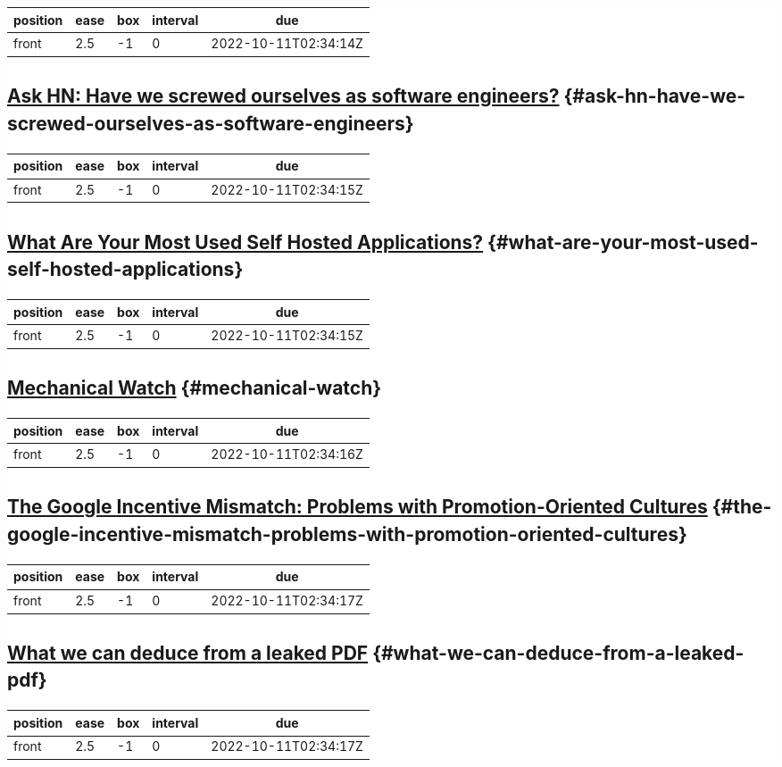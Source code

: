 | position | ease | box | interval | due                  |
|----------|------|-----|----------|----------------------|
| front    | 2.5  | -1  | 0        | 2022-10-11T02:34:14Z |


## [Ask HN: Have we screwed ourselves as software engineers?](https://news.ycombinator.com/item?id=31259206) {#ask-hn-have-we-screwed-ourselves-as-software-engineers}

| position | ease | box | interval | due                  |
|----------|------|-----|----------|----------------------|
| front    | 2.5  | -1  | 0        | 2022-10-11T02:34:15Z |


## [What Are Your Most Used Self Hosted Applications?](https://noted.lol/what-are-your-most-used-self-hosted-applications/) {#what-are-your-most-used-self-hosted-applications}

| position | ease | box | interval | due                  |
|----------|------|-----|----------|----------------------|
| front    | 2.5  | -1  | 0        | 2022-10-11T02:34:15Z |


## [Mechanical Watch](https://ciechanow.ski/mechanical-watch/) {#mechanical-watch}

| position | ease | box | interval | due                  |
|----------|------|-----|----------|----------------------|
| front    | 2.5  | -1  | 0        | 2022-10-11T02:34:16Z |


## [The Google Incentive Mismatch: Problems with Promotion-Oriented Cultures](https://www.warp.dev/blog/problems-with-promotion-oriented-cultures) {#the-google-incentive-mismatch-problems-with-promotion-oriented-cultures}

| position | ease | box | interval | due                  |
|----------|------|-----|----------|----------------------|
| front    | 2.5  | -1  | 0        | 2022-10-11T02:34:17Z |


## [What we can deduce from a leaked PDF](https://matthewbutterick.com/chron/what-we-can-deduce-from-a-leaked-pdf.html) {#what-we-can-deduce-from-a-leaked-pdf}

| position | ease | box | interval | due                  |
|----------|------|-----|----------|----------------------|
| front    | 2.5  | -1  | 0        | 2022-10-11T02:34:17Z |
